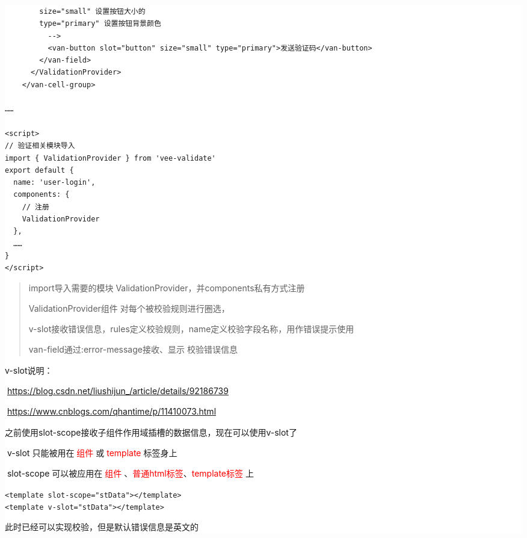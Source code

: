    ```vue
           size="small" 设置按钮大小的
           type="primary" 设置按钮背景颜色
             -->
             <van-button slot="button" size="small" type="primary">发送验证码</van-button>
           </van-field>
         </ValidationProvider>
       </van-cell-group>
   
   ……
   
   <script>
   // 验证相关模块导入
   import { ValidationProvider } from 'vee-validate'
   export default {
     name: 'user-login',
     components: {
       // 注册
       ValidationProvider
     },
     ……
   }
   </script>
   ```

   > import导入需要的模块 ValidationProvider，并components私有方式注册
   >
   > ValidationProvider组件 对每个被校验规则进行圈选，
   >
   > 
   >
   > v-slot接收错误信息，rules定义校验规则，name定义校验字段名称，用作错误提示使用
   >
   > van-field通过:error-message接收、显示 校验错误信息

   

   v-slot说明：

   ​	https://blog.csdn.net/liushijun_/article/details/92186739 

   ​	https://www.cnblogs.com/qhantime/p/11410073.html 

   ​	之前使用slot-scope接收子组件作用域插槽的数据信息，现在可以使用v-slot了

   ​	v-slot 只能被用在 <font color=red>组件</font> 或 <font color=red>template</font> 标签身上 

   ​	slot-scope 可以被应用在 <font color=red>组件 </font>、<font color=red>普通html标签</font>、<font color=red>template标签</font> 上

   ```vue
   <template slot-scope="stData"></template>
   <template v-slot="stData"></template>
   ```

   

   此时已经可以实现校验，但是默认错误信息是英文的
